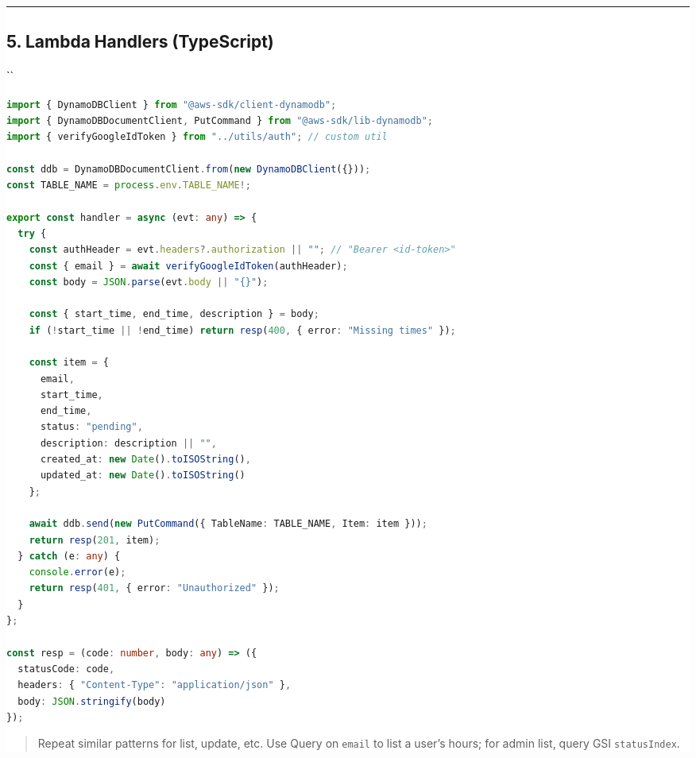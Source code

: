```ts
```

---

## 5. Lambda Handlers (TypeScript)

``

```ts
import { DynamoDBClient } from "@aws-sdk/client-dynamodb";
import { DynamoDBDocumentClient, PutCommand } from "@aws-sdk/lib-dynamodb";
import { verifyGoogleIdToken } from "../utils/auth"; // custom util

const ddb = DynamoDBDocumentClient.from(new DynamoDBClient({}));
const TABLE_NAME = process.env.TABLE_NAME!;

export const handler = async (evt: any) => {
  try {
    const authHeader = evt.headers?.authorization || ""; // "Bearer <id-token>"
    const { email } = await verifyGoogleIdToken(authHeader);
    const body = JSON.parse(evt.body || "{}");

    const { start_time, end_time, description } = body;
    if (!start_time || !end_time) return resp(400, { error: "Missing times" });

    const item = {
      email,
      start_time,
      end_time,
      status: "pending",
      description: description || "",
      created_at: new Date().toISOString(),
      updated_at: new Date().toISOString()
    };

    await ddb.send(new PutCommand({ TableName: TABLE_NAME, Item: item }));
    return resp(201, item);
  } catch (e: any) {
    console.error(e);
    return resp(401, { error: "Unauthorized" });
  }
};

const resp = (code: number, body: any) => ({
  statusCode: code,
  headers: { "Content-Type": "application/json" },
  body: JSON.stringify(body)
});
```

> Repeat similar patterns for list, update, etc. Use Query on `email` to list a user’s hours; for admin list, query GSI `statusIndex`.
